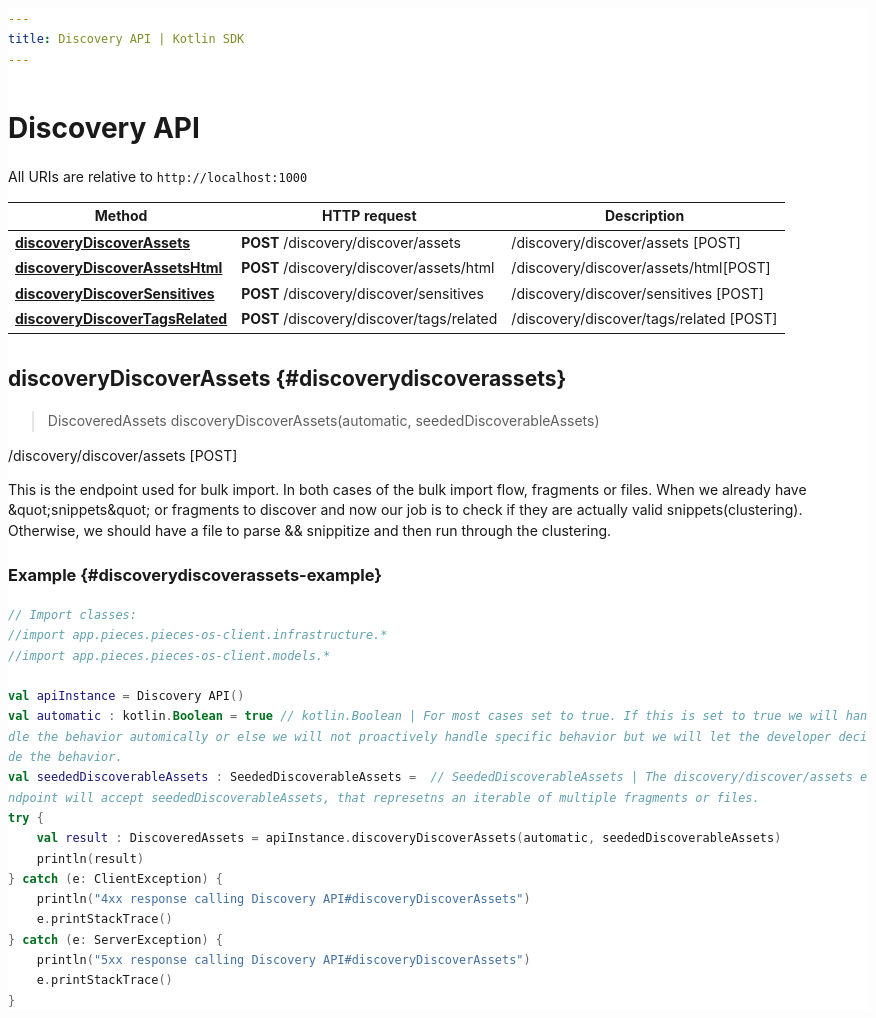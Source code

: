 ```yaml
---
title: Discovery API | Kotlin SDK
---
```


# Discovery API

All URIs are relative to `http://localhost:1000`

Method | HTTP request | Description
------------- | ------------- | -------------
[**discoveryDiscoverAssets**](#discoverydiscoverassets) | **POST** /discovery/discover/assets | /discovery/discover/assets [POST]
[**discoveryDiscoverAssetsHtml**](#discoverydiscoverassetshtml) | **POST** /discovery/discover/assets/html | /discovery/discover/assets/html[POST]
[**discoveryDiscoverSensitives**](#discoverydiscoversensitives) | **POST** /discovery/discover/sensitives | /discovery/discover/sensitives [POST]
[**discoveryDiscoverTagsRelated**](#discoverydiscovertagsrelated) | **POST** /discovery/discover/tags/related | /discovery/discover/tags/related [POST]


## **discoveryDiscoverAssets** {#discoverydiscoverassets}
> DiscoveredAssets discoveryDiscoverAssets(automatic, seededDiscoverableAssets)

/discovery/discover/assets [POST]

This is the endpoint used for bulk import. In both cases of the bulk import flow, fragments or files. When we already have \&quot;snippets\&quot; or fragments to discover and now our job is to check if they are actually valid snippets(clustering). Otherwise, we should have a file to parse &amp;&amp; snippitize and then run through the clustering.

### Example {#discoverydiscoverassets-example}
```kotlin
// Import classes:
//import app.pieces.pieces-os-client.infrastructure.*
//import app.pieces.pieces-os-client.models.*

val apiInstance = Discovery API()
val automatic : kotlin.Boolean = true // kotlin.Boolean | For most cases set to true. If this is set to true we will handle the behavior automically or else we will not proactively handle specific behavior but we will let the developer decide the behavior.
val seededDiscoverableAssets : SeededDiscoverableAssets =  // SeededDiscoverableAssets | The discovery/discover/assets endpoint will accept seededDiscoverableAssets, that represetns an iterable of multiple fragments or files.
try {
    val result : DiscoveredAssets = apiInstance.discoveryDiscoverAssets(automatic, seededDiscoverableAssets)
    println(result)
} catch (e: ClientException) {
    println("4xx response calling Discovery API#discoveryDiscoverAssets")
    e.printStackTrace()
} catch (e: ServerException) {
    println("5xx response calling Discovery API#discoveryDiscoverAssets")
    e.printStackTrace()
}
```
